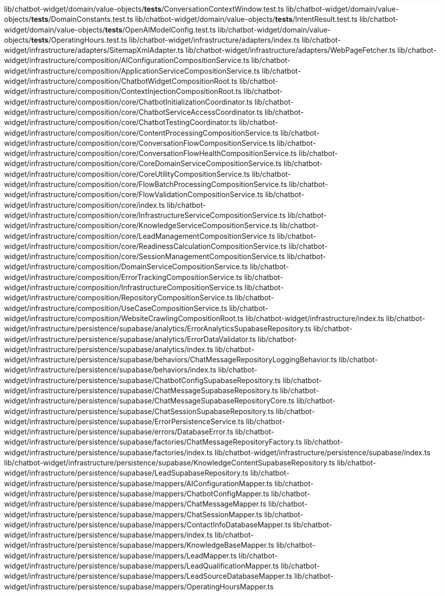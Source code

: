 lib/chatbot-widget/domain/value-objects/__tests__/ConversationContextWindow.test.ts
lib/chatbot-widget/domain/value-objects/__tests__/DomainConstants.test.ts
lib/chatbot-widget/domain/value-objects/__tests__/IntentResult.test.ts
lib/chatbot-widget/domain/value-objects/__tests__/OpenAIModelConfig.test.ts
lib/chatbot-widget/domain/value-objects/__tests__/OperatingHours.test.ts
lib/chatbot-widget/infrastructure/adapters/index.ts
lib/chatbot-widget/infrastructure/adapters/SitemapXmlAdapter.ts
lib/chatbot-widget/infrastructure/adapters/WebPageFetcher.ts
lib/chatbot-widget/infrastructure/composition/AIConfigurationCompositionService.ts
lib/chatbot-widget/infrastructure/composition/ApplicationServiceCompositionService.ts
lib/chatbot-widget/infrastructure/composition/ChatbotWidgetCompositionRoot.ts
lib/chatbot-widget/infrastructure/composition/ContextInjectionCompositionRoot.ts
lib/chatbot-widget/infrastructure/composition/core/ChatbotInitializationCoordinator.ts
lib/chatbot-widget/infrastructure/composition/core/ChatbotServiceAccessCoordinator.ts
lib/chatbot-widget/infrastructure/composition/core/ChatbotTestingCoordinator.ts
lib/chatbot-widget/infrastructure/composition/core/ContentProcessingCompositionService.ts
lib/chatbot-widget/infrastructure/composition/core/ConversationFlowCompositionService.ts
lib/chatbot-widget/infrastructure/composition/core/ConversationFlowHealthCompositionService.ts
lib/chatbot-widget/infrastructure/composition/core/CoreDomainServiceCompositionService.ts
lib/chatbot-widget/infrastructure/composition/core/CoreUtilityCompositionService.ts
lib/chatbot-widget/infrastructure/composition/core/FlowBatchProcessingCompositionService.ts
lib/chatbot-widget/infrastructure/composition/core/FlowValidationCompositionService.ts
lib/chatbot-widget/infrastructure/composition/core/index.ts
lib/chatbot-widget/infrastructure/composition/core/InfrastructureServiceCompositionService.ts
lib/chatbot-widget/infrastructure/composition/core/KnowledgeServiceCompositionService.ts
lib/chatbot-widget/infrastructure/composition/core/LeadManagementCompositionService.ts
lib/chatbot-widget/infrastructure/composition/core/ReadinessCalculationCompositionService.ts
lib/chatbot-widget/infrastructure/composition/core/SessionManagementCompositionService.ts
lib/chatbot-widget/infrastructure/composition/DomainServiceCompositionService.ts
lib/chatbot-widget/infrastructure/composition/ErrorTrackingCompositionService.ts
lib/chatbot-widget/infrastructure/composition/InfrastructureCompositionService.ts
lib/chatbot-widget/infrastructure/composition/RepositoryCompositionService.ts
lib/chatbot-widget/infrastructure/composition/UseCaseCompositionService.ts
lib/chatbot-widget/infrastructure/composition/WebsiteCrawlingCompositionRoot.ts
lib/chatbot-widget/infrastructure/index.ts
lib/chatbot-widget/infrastructure/persistence/supabase/analytics/ErrorAnalyticsSupabaseRepository.ts
lib/chatbot-widget/infrastructure/persistence/supabase/analytics/ErrorDataValidator.ts
lib/chatbot-widget/infrastructure/persistence/supabase/analytics/index.ts
lib/chatbot-widget/infrastructure/persistence/supabase/behaviors/ChatMessageRepositoryLoggingBehavior.ts
lib/chatbot-widget/infrastructure/persistence/supabase/behaviors/index.ts
lib/chatbot-widget/infrastructure/persistence/supabase/ChatbotConfigSupabaseRepository.ts
lib/chatbot-widget/infrastructure/persistence/supabase/ChatMessageSupabaseRepository.ts
lib/chatbot-widget/infrastructure/persistence/supabase/ChatMessageSupabaseRepositoryCore.ts
lib/chatbot-widget/infrastructure/persistence/supabase/ChatSessionSupabaseRepository.ts
lib/chatbot-widget/infrastructure/persistence/supabase/ErrorPersistenceService.ts
lib/chatbot-widget/infrastructure/persistence/supabase/errors/DatabaseError.ts
lib/chatbot-widget/infrastructure/persistence/supabase/factories/ChatMessageRepositoryFactory.ts
lib/chatbot-widget/infrastructure/persistence/supabase/factories/index.ts
lib/chatbot-widget/infrastructure/persistence/supabase/index.ts
lib/chatbot-widget/infrastructure/persistence/supabase/KnowledgeContentSupabaseRepository.ts
lib/chatbot-widget/infrastructure/persistence/supabase/LeadSupabaseRepository.ts
lib/chatbot-widget/infrastructure/persistence/supabase/mappers/AIConfigurationMapper.ts
lib/chatbot-widget/infrastructure/persistence/supabase/mappers/ChatbotConfigMapper.ts
lib/chatbot-widget/infrastructure/persistence/supabase/mappers/ChatMessageMapper.ts
lib/chatbot-widget/infrastructure/persistence/supabase/mappers/ChatSessionMapper.ts
lib/chatbot-widget/infrastructure/persistence/supabase/mappers/ContactInfoDatabaseMapper.ts
lib/chatbot-widget/infrastructure/persistence/supabase/mappers/index.ts
lib/chatbot-widget/infrastructure/persistence/supabase/mappers/KnowledgeBaseMapper.ts
lib/chatbot-widget/infrastructure/persistence/supabase/mappers/LeadMapper.ts
lib/chatbot-widget/infrastructure/persistence/supabase/mappers/LeadQualificationMapper.ts
lib/chatbot-widget/infrastructure/persistence/supabase/mappers/LeadSourceDatabaseMapper.ts
lib/chatbot-widget/infrastructure/persistence/supabase/mappers/OperatingHoursMapper.ts